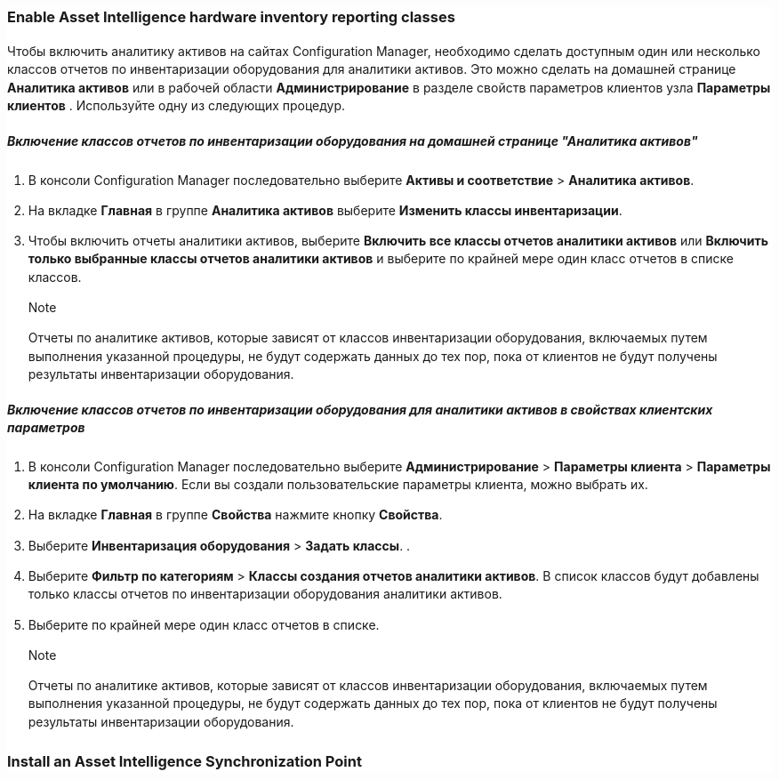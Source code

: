 ###  <a name="BKMK_EnableAssetIntelligence"></a> Enable Asset Intelligence hardware inventory reporting classes  
 Чтобы включить аналитику активов на сайтах Configuration Manager, необходимо сделать доступным один или несколько классов отчетов по инвентаризации оборудования для аналитики активов. Это можно сделать на домашней странице **Аналитика активов** или в рабочей области **Администрирование** в разделе свойств параметров клиентов узла **Параметры клиентов** . Используйте одну из следующих процедур.  

##### <a name="to-enable-asset-intelligence-hardware-inventory-reporting-classes-from-the-asset-intelligence-home-page"></a>Включение классов отчетов по инвентаризации оборудования на домашней странице "Аналитика активов"  

1.  В консоли Configuration Manager последовательно выберите **Активы и соответствие** > **Аналитика активов**.  

3.  На вкладке **Главная** в группе **Аналитика активов** выберите **Изменить классы инвентаризации**.   

4.  Чтобы включить отчеты аналитики активов, выберите **Включить все классы отчетов аналитики активов** или **Включить только выбранные классы отчетов аналитики активов** и выберите по крайней мере один класс отчетов в списке классов.  

    > [!NOTE]  
    >  Отчеты по аналитике активов, которые зависят от классов инвентаризации оборудования, включаемых путем выполнения указанной процедуры, не будут содержать данных до тех пор, пока от клиентов не будут получены результаты инвентаризации оборудования.  


##### <a name="to-enable-asset-intelligence-hardware-inventory-reporting-classes-from-client-settings-properties"></a>Включение классов отчетов по инвентаризации оборудования для аналитики активов в свойствах клиентских параметров  

1.  В консоли Configuration Manager последовательно выберите **Администрирование** >  **Параметры клиента** > **Параметры клиента по умолчанию**. Если вы создали пользовательские параметры клиента, можно выбрать их.  

3.  На вкладке **Главная** в группе **Свойства** нажмите кнопку **Свойства**.   

4.  Выберите **Инвентаризация оборудования** > **Задать классы**. .  

5.  Выберите **Фильтр по категориям** > **Классы создания отчетов аналитики активов**. В список классов будут добавлены только классы отчетов по инвентаризации оборудования аналитики активов.  

6.  Выберите по крайней мере один класс отчетов в списке.  

    > [!NOTE]  
    >  Отчеты по аналитике активов, которые зависят от классов инвентаризации оборудования, включаемых путем выполнения указанной процедуры, не будут содержать данных до тех пор, пока от клиентов не будут получены результаты инвентаризации оборудования.  
  

###  <a name="BKMK_InstallAssetIntelligenceSynchronizationPoint"></a> Install an Asset Intelligence Synchronization Point  
